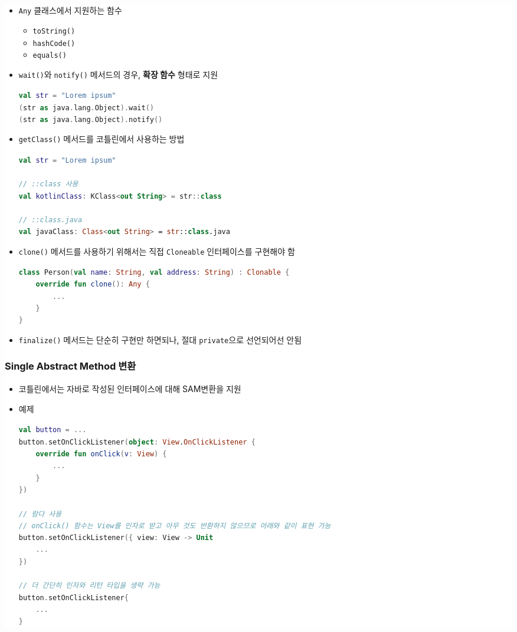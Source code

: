 - `Any` 클래스에서 지원하는 함수

  - `toString()`
  - `hashCode()`
  - `equals()`

- `wait()`와 `notify()` 메서드의 경우, __확장 함수__ 형태로 지원

  ```kotlin
  val str = "Lorem ipsum"
  (str as java.lang.Object).wait()
  (str as java.lang.Object).notify()
  ```

- `getClass()` 메서드를 코틀린에서 사용하는 방법

  ```kotlin
  val str = "Lorem ipsum"

  // ::class 사용
  val kotlinClass: KClass<out String> = str::class

  // ::class.java
  val javaClass: Class<out String> = str::class.java
  ```

- `clone()` 메서드를 사용하기 위해서는 직접 `Cloneable` 인터페이스를 구현해야 함

  ```kotlin
  class Person(val name: String, val address: String) : Clonable {
      override fun clone(): Any {
          ...
      }
  }
  ```

- `finalize()` 메서드는 단순히 구현만 하면되나, 절대 `private`으로 선언되어선 안됨

### Single Abstract Method 변환

- 코틀린에서는 자바로 작성된 인터페이스에 대해 SAM변환을 지원

- 예제

  ```kotlin
  val button = ...
  button.setOnClickListener(object: View.OnClickListener {
      override fun onClick(v: View) {
          ...
      }
  })

  // 람다 사용
  // onClick() 함수는 View를 인자로 받고 아무 것도 반환하지 않으므로 아래와 같이 표현 가능
  button.setOnClickListener({ view: View -> Unit 
      ...
  })

  // 더 간단히 인자와 리턴 타입을 생략 가능
  button.setOnClickListener{
      ...
  }
  ```
